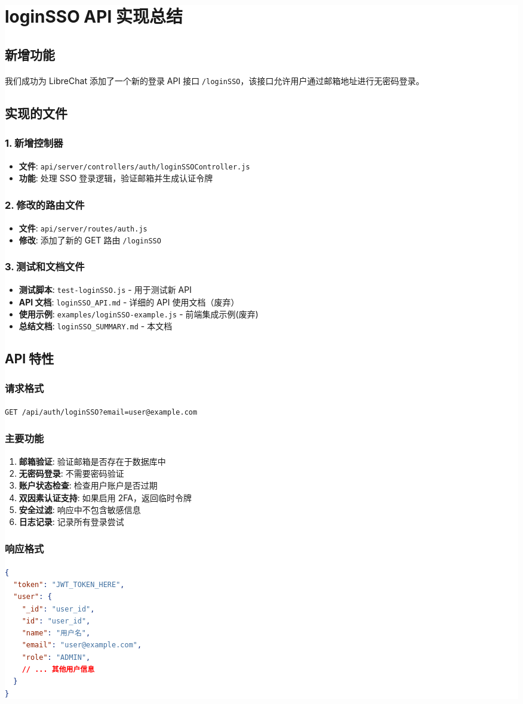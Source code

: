 # loginSSO API 实现总结

## 新增功能

我们成功为 LibreChat 添加了一个新的登录 API 接口 `/loginSSO`，该接口允许用户通过邮箱地址进行无密码登录。

## 实现的文件

### 1. 新增控制器
- **文件**: `api/server/controllers/auth/loginSSOController.js`
- **功能**: 处理 SSO 登录逻辑，验证邮箱并生成认证令牌

### 2. 修改的路由文件
- **文件**: `api/server/routes/auth.js`
- **修改**: 添加了新的 GET 路由 `/loginSSO`

### 3. 测试和文档文件
- **测试脚本**: `test-loginSSO.js` - 用于测试新 API
- **API 文档**: `loginSSO_API.md` - 详细的 API 使用文档（废弃）
- **使用示例**: `examples/loginSSO-example.js` - 前端集成示例(废弃)
- **总结文档**: `loginSSO_SUMMARY.md` - 本文档

## API 特性

### 请求格式
```
GET /api/auth/loginSSO?email=user@example.com
```

### 主要功能
1. **邮箱验证**: 验证邮箱是否存在于数据库中
2. **无密码登录**: 不需要密码验证
3. **账户状态检查**: 检查用户账户是否过期
4. **双因素认证支持**: 如果启用 2FA，返回临时令牌
5. **安全过滤**: 响应中不包含敏感信息
6. **日志记录**: 记录所有登录尝试

### 响应格式
```json
{
  "token": "JWT_TOKEN_HERE",
  "user": {
    "_id": "user_id",
    "id": "user_id",
    "name": "用户名",
    "email": "user@example.com",
    "role": "ADMIN",
    // ... 其他用户信息
  }
}
```
